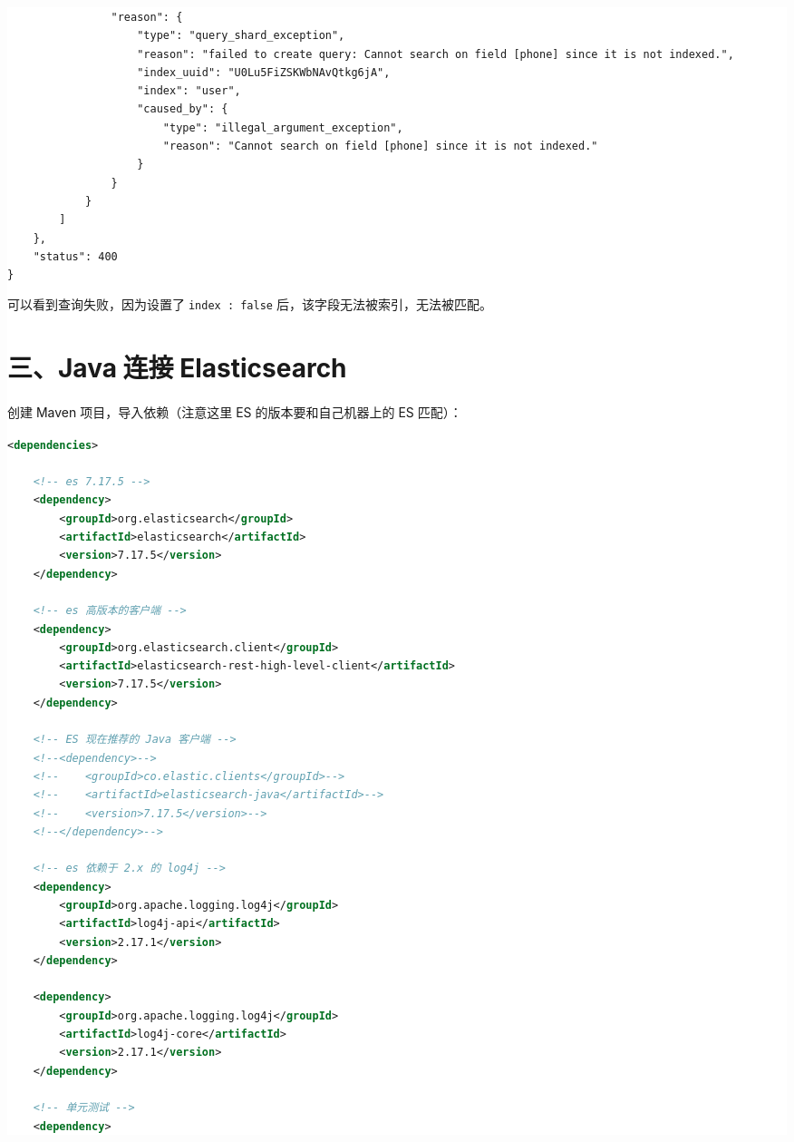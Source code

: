 ```
				"reason": {
					"type": "query_shard_exception",
					"reason": "failed to create query: Cannot search on field [phone] since it is not indexed.",
					"index_uuid": "U0Lu5FiZSKWbNAvQtkg6jA",
					"index": "user",
					"caused_by": {
						"type": "illegal_argument_exception",
						"reason": "Cannot search on field [phone] since it is not indexed."
					}
				}
			}
		]
	},
	"status": 400
}
```

可以看到查询失败，因为设置了 `index : false` 后，该字段无法被索引，无法被匹配。

# 三、Java 连接 Elasticsearch

创建 Maven 项目，导入依赖（注意这里 ES 的版本要和自己机器上的 ES 匹配）：

```xml
<dependencies>

    <!-- es 7.17.5 -->
    <dependency>
        <groupId>org.elasticsearch</groupId>
        <artifactId>elasticsearch</artifactId>
        <version>7.17.5</version>
    </dependency>

    <!-- es 高版本的客户端 -->
    <dependency>
        <groupId>org.elasticsearch.client</groupId>
        <artifactId>elasticsearch-rest-high-level-client</artifactId>
        <version>7.17.5</version>
    </dependency>

    <!-- ES 现在推荐的 Java 客户端 -->
    <!--<dependency>-->
    <!--    <groupId>co.elastic.clients</groupId>-->
    <!--    <artifactId>elasticsearch-java</artifactId>-->
    <!--    <version>7.17.5</version>-->
    <!--</dependency>-->

    <!-- es 依赖于 2.x 的 log4j -->
    <dependency>
        <groupId>org.apache.logging.log4j</groupId>
        <artifactId>log4j-api</artifactId>
        <version>2.17.1</version>
    </dependency>

    <dependency>
        <groupId>org.apache.logging.log4j</groupId>
        <artifactId>log4j-core</artifactId>
        <version>2.17.1</version>
    </dependency>

    <!-- 单元测试 -->
    <dependency>
```
